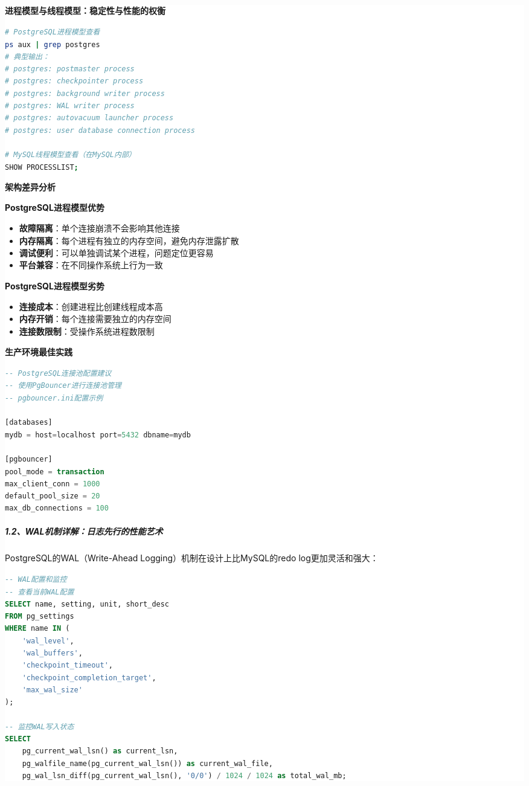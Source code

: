 **进程模型与线程模型：稳定性与性能的权衡**

```bash
# PostgreSQL进程模型查看
ps aux | grep postgres
# 典型输出：
# postgres: postmaster process
# postgres: checkpointer process
# postgres: background writer process
# postgres: WAL writer process
# postgres: autovacuum launcher process
# postgres: user database connection process

# MySQL线程模型查看（在MySQL内部）
SHOW PROCESSLIST;
```

**架构差异分析**

**PostgreSQL进程模型优势**
- **故障隔离**：单个连接崩溃不会影响其他连接
- **内存隔离**：每个进程有独立的内存空间，避免内存泄露扩散
- **调试便利**：可以单独调试某个进程，问题定位更容易
- **平台兼容**：在不同操作系统上行为一致

**PostgreSQL进程模型劣势**
- **连接成本**：创建进程比创建线程成本高
- **内存开销**：每个连接需要独立的内存空间
- **连接数限制**：受操作系统进程数限制

**生产环境最佳实践**
```sql
-- PostgreSQL连接池配置建议
-- 使用PgBouncer进行连接池管理
-- pgbouncer.ini配置示例

[databases]
mydb = host=localhost port=5432 dbname=mydb

[pgbouncer]
pool_mode = transaction
max_client_conn = 1000
default_pool_size = 20
max_db_connections = 100
```

##### 1.2、WAL机制详解：日志先行的性能艺术

PostgreSQL的WAL（Write-Ahead Logging）机制在设计上比MySQL的redo log更加灵活和强大：

```sql
-- WAL配置和监控
-- 查看当前WAL配置
SELECT name, setting, unit, short_desc
FROM pg_settings
WHERE name IN (
    'wal_level',
    'wal_buffers',
    'checkpoint_timeout',
    'checkpoint_completion_target',
    'max_wal_size'
);

-- 监控WAL写入状态
SELECT
    pg_current_wal_lsn() as current_lsn,
    pg_walfile_name(pg_current_wal_lsn()) as current_wal_file,
    pg_wal_lsn_diff(pg_current_wal_lsn(), '0/0') / 1024 / 1024 as total_wal_mb;
```
